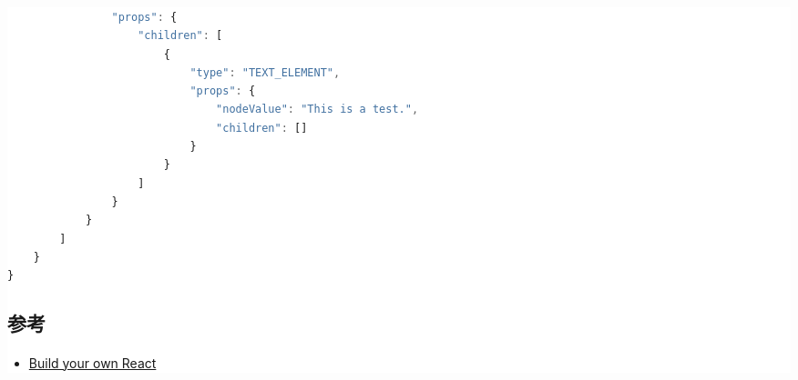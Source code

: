 ```ts
                "props": {
                    "children": [
                        {
                            "type": "TEXT_ELEMENT",
                            "props": {
                                "nodeValue": "This is a test.",
                                "children": []
                            }
                        }
                    ]
                }
            }
        ]
    }
}
```





## 参考

* [Build your own React](https://pomb.us/build-your-own-react/)


